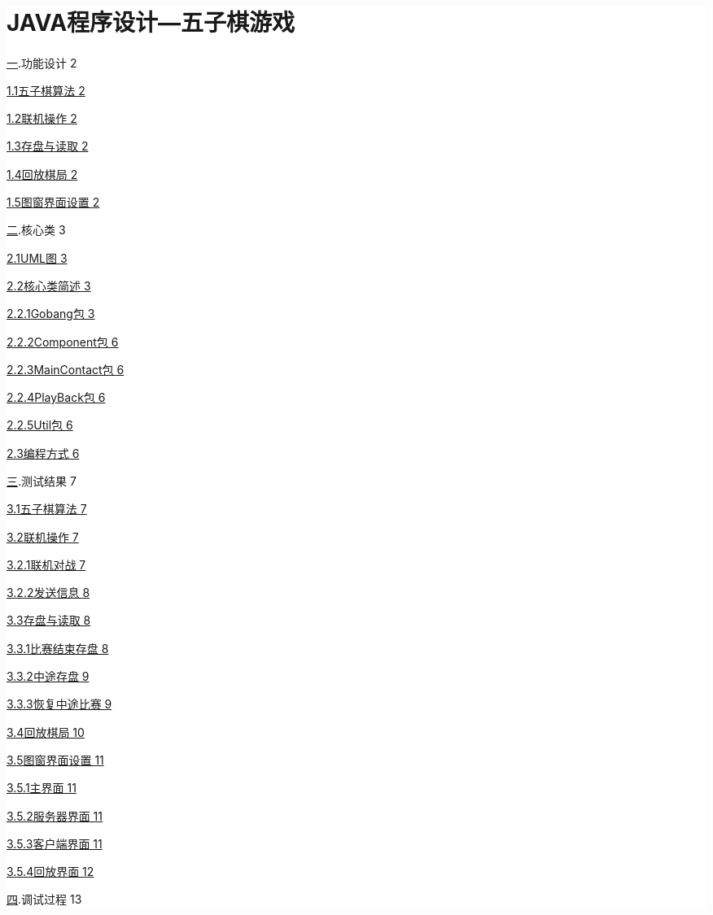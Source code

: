 # JAVA程序设计—五子棋游戏

[一](#_Toc107078602).功能设计 2

[1.1五子棋算法 2](#_Toc107078603)

[1.2联机操作 2](#_Toc107078604)

[1.3存盘与读取 2](#_Toc107078605)

[1.4回放棋局 2](#_Toc107078606)

[1.5图窗界面设置 2](#_Toc107078607)

[二](#_Toc107078608).核心类 3

[2.1UML图 3](#_Toc107078609)

[2.2核心类简述 3](#_Toc107078610)

[2.2.1Gobang包 3](#_Toc107078611)

[2.2.2Component包 6](#_Toc107078612)

[2.2.3MainContact包 6](#_Toc107078613)

[2.2.4PlayBack包 6](#_Toc107078614)

[2.2.5Util包 6](#_Toc107078615)

[2.3编程方式 6](#_Toc107078616)

[三](#_Toc107078617).测试结果 7

[3.1五子棋算法 7](#_Toc107078618)

[3.2联机操作 7](#_Toc107078619)

[3.2.1联机对战 7](#_Toc107078620)

[3.2.2发送信息 8](#_Toc107078621)

[3.3存盘与读取 8](#_Toc107078622)

[3.3.1比赛结束存盘 8](#_Toc107078623)

[3.3.2中途存盘 9](#_Toc107078624)

[3.3.3恢复中途比赛 9](#_Toc107078625)

[3.4回放棋局 10](#_Toc107078626)

[3.5图窗界面设置 11](#_Toc107078627)

[3.5.1主界面 11](#_Toc107078628)

[3.5.2服务器界面 11](#_Toc107078629)

[3.5.3客户端界面 11](#_Toc107078630)

[3.5.4回放界面 12](#_Toc107078631)

[四](#_Toc107078632).调试过程 13
